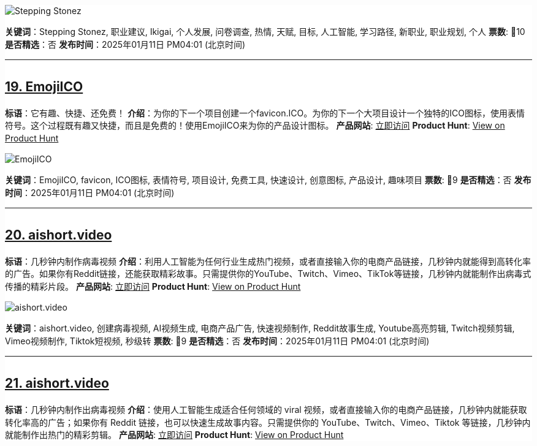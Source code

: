![Stepping Stonez](https://ph-files.imgix.net/389a9c58-6716-4a6e-9f70-a9a7d43b155b.jpeg?auto=format&fit=crop&frame=1&h=512&w=1024)

**关键词**：Stepping Stonez, 职业建议, Ikigai, 个人发展, 问卷调查, 热情, 天赋, 目标, 人工智能, 学习路径, 新职业, 职业规划, 个人
**票数**: 🔺10
**是否精选**：否
**发布时间**：2025年01月11日 PM04:01 (北京时间)

---

## [19. EmojiICO](https://www.producthunt.com/posts/emojiico?utm_campaign=producthunt-api&utm_medium=api-v2&utm_source=Application%3A+daily+ph+%28ID%3A+133301%29)
**标语**：它有趣、快捷、还免费！
**介绍**：为你的下一个项目创建一个favicon.ICO。为你的下一个大项目设计一个独特的ICO图标，使用表情符号。这个过程既有趣又快捷，而且是免费的！使用EmojiICO来为你的产品设计图标。
**产品网站**: [立即访问](https://www.producthunt.com/r/BIAPHDPQMICFR2?utm_campaign=producthunt-api&utm_medium=api-v2&utm_source=Application%3A+daily+ph+%28ID%3A+133301%29)
**Product Hunt**: [View on Product Hunt](https://www.producthunt.com/posts/emojiico?utm_campaign=producthunt-api&utm_medium=api-v2&utm_source=Application%3A+daily+ph+%28ID%3A+133301%29)

![EmojiICO](https://ph-files.imgix.net/b5c65bcc-0198-4e62-932c-4dacf412dfe0.png?auto=format&fit=crop&frame=1&h=512&w=1024)

**关键词**：EmojiICO, favicon, ICO图标, 表情符号, 项目设计, 免费工具, 快速设计, 创意图标, 产品设计, 趣味项目
**票数**: 🔺9
**是否精选**：否
**发布时间**：2025年01月11日 PM04:01 (北京时间)

---

## [20. aishort.video](https://www.producthunt.com/posts/aishort-video?utm_campaign=producthunt-api&utm_medium=api-v2&utm_source=Application%3A+daily+ph+%28ID%3A+133301%29)
**标语**：几秒钟内制作病毒视频
**介绍**：利用人工智能为任何行业生成热门视频，或者直接输入你的电商产品链接，几秒钟内就能得到高转化率的广告。如果你有Reddit链接，还能获取精彩故事。只需提供你的YouTube、Twitch、Vimeo、TikTok等链接，几秒钟内就能制作出病毒式传播的精彩片段。
**产品网站**: [立即访问](https://www.producthunt.com/r/6TLIEXCLTNYSE3?utm_campaign=producthunt-api&utm_medium=api-v2&utm_source=Application%3A+daily+ph+%28ID%3A+133301%29)
**Product Hunt**: [View on Product Hunt](https://www.producthunt.com/posts/aishort-video?utm_campaign=producthunt-api&utm_medium=api-v2&utm_source=Application%3A+daily+ph+%28ID%3A+133301%29)

![aishort.video](https://ph-files.imgix.net/66876a8c-854a-4799-9b6a-f8cbb73108b8.png?auto=format&fit=crop&frame=1&h=512&w=1024)

**关键词**：aishort.video, 创建病毒视频, AI视频生成, 电商产品广告, 快速视频制作, Reddit故事生成, Youtube高亮剪辑, Twitch视频剪辑, Vimeo视频制作, Tiktok短视频, 秒级转
**票数**: 🔺9
**是否精选**：否
**发布时间**：2025年01月11日 PM04:01 (北京时间)

---

## [21. aishort.video](https://www.producthunt.com/posts/aishort-video?utm_campaign=producthunt-api&utm_medium=api-v2&utm_source=Application%3A+daily+ph+%28ID%3A+133301%29)
**标语**：几秒钟内制作出病毒视频
**介绍**：使用人工智能生成适合任何领域的 viral 视频，或者直接输入你的电商产品链接，几秒钟内就能获取转化率高的广告；如果你有 Reddit 链接，也可以快速生成故事内容。只需提供你的 YouTube、Twitch、Vimeo、Tiktok 等链接，几秒钟内就能制作出热门的精彩剪辑。
**产品网站**: [立即访问](https://www.producthunt.com/r/6TLIEXCLTNYSE3?utm_campaign=producthunt-api&utm_medium=api-v2&utm_source=Application%3A+daily+ph+%28ID%3A+133301%29)
**Product Hunt**: [View on Product Hunt](https://www.producthunt.com/posts/aishort-video?utm_campaign=producthunt-api&utm_medium=api-v2&utm_source=Application%3A+daily+ph+%28ID%3A+133301%29)
